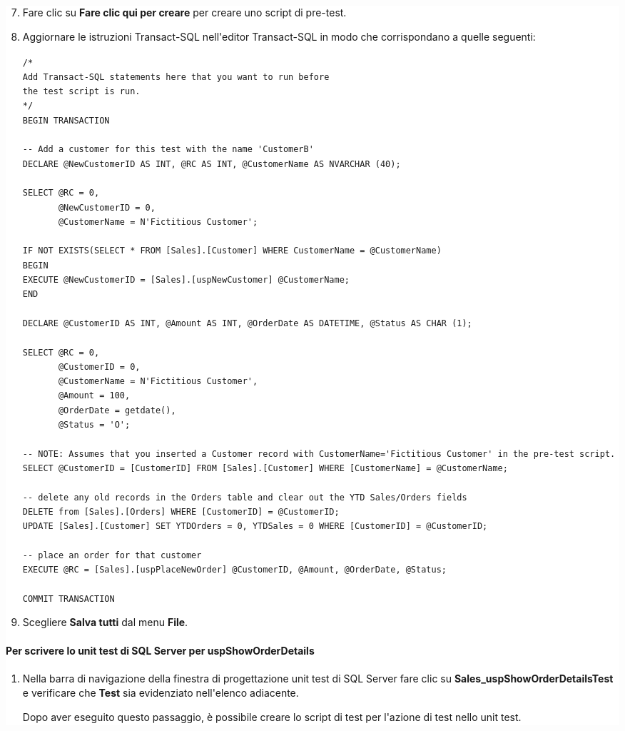 7.  Fare clic su **Fare clic qui per creare** per creare uno script di pre-test.  
  
8.  Aggiornare le istruzioni Transact\-SQL nell'editor Transact\-SQL in modo che corrispondano a quelle seguenti:  
  
    ```  
    /*  
    Add Transact-SQL statements here that you want to run before  
    the test script is run.  
    */  
    BEGIN TRANSACTION  
  
    -- Add a customer for this test with the name 'CustomerB'  
    DECLARE @NewCustomerID AS INT, @RC AS INT, @CustomerName AS NVARCHAR (40);  
  
    SELECT @RC = 0,  
           @NewCustomerID = 0,  
           @CustomerName = N'Fictitious Customer';  
  
    IF NOT EXISTS(SELECT * FROM [Sales].[Customer] WHERE CustomerName = @CustomerName)  
    BEGIN  
    EXECUTE @NewCustomerID = [Sales].[uspNewCustomer] @CustomerName;  
    END  
  
    DECLARE @CustomerID AS INT, @Amount AS INT, @OrderDate AS DATETIME, @Status AS CHAR (1);  
  
    SELECT @RC = 0,  
           @CustomerID = 0,  
           @CustomerName = N'Fictitious Customer',  
           @Amount = 100,  
           @OrderDate = getdate(),  
           @Status = 'O';  
  
    -- NOTE: Assumes that you inserted a Customer record with CustomerName='Fictitious Customer' in the pre-test script.  
    SELECT @CustomerID = [CustomerID] FROM [Sales].[Customer] WHERE [CustomerName] = @CustomerName;  
  
    -- delete any old records in the Orders table and clear out the YTD Sales/Orders fields  
    DELETE from [Sales].[Orders] WHERE [CustomerID] = @CustomerID;  
    UPDATE [Sales].[Customer] SET YTDOrders = 0, YTDSales = 0 WHERE [CustomerID] = @CustomerID;  
  
    -- place an order for that customer  
    EXECUTE @RC = [Sales].[uspPlaceNewOrder] @CustomerID, @Amount, @OrderDate, @Status;  
  
    COMMIT TRANSACTION  
    ```  
  
9. Scegliere **Salva tutti** dal menu **File**.  
  
#### <a name="to-write-the-sql-server-unit-test-for-uspshoworderdetails"></a>Per scrivere lo unit test di SQL Server per uspShowOrderDetails  
  
1.  Nella barra di navigazione della finestra di progettazione unit test di SQL Server fare clic su **Sales_uspShowOrderDetailsTest** e verificare che **Test** sia evidenziato nell'elenco adiacente.  
  
    Dopo aver eseguito questo passaggio, è possibile creare lo script di test per l'azione di test nello unit test.  
  